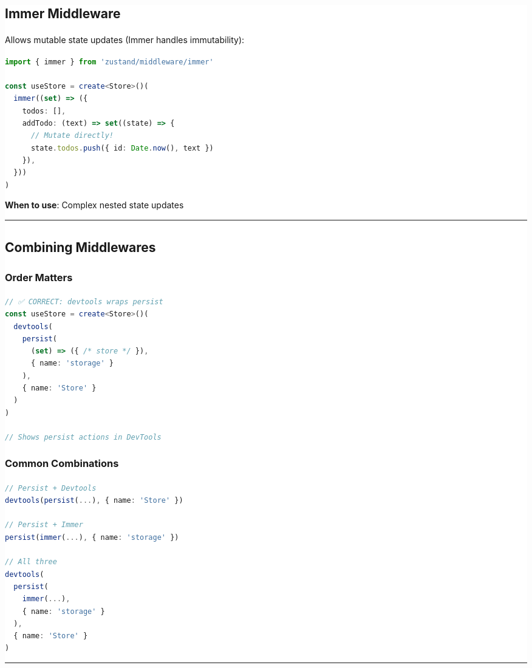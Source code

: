 
## Immer Middleware

Allows mutable state updates (Immer handles immutability):

```typescript
import { immer } from 'zustand/middleware/immer'

const useStore = create<Store>()(
  immer((set) => ({
    todos: [],
    addTodo: (text) => set((state) => {
      // Mutate directly!
      state.todos.push({ id: Date.now(), text })
    }),
  }))
)
```

**When to use**: Complex nested state updates

---

## Combining Middlewares

### Order Matters

```typescript
// ✅ CORRECT: devtools wraps persist
const useStore = create<Store>()(
  devtools(
    persist(
      (set) => ({ /* store */ }),
      { name: 'storage' }
    ),
    { name: 'Store' }
  )
)

// Shows persist actions in DevTools
```

### Common Combinations

```typescript
// Persist + Devtools
devtools(persist(...), { name: 'Store' })

// Persist + Immer
persist(immer(...), { name: 'storage' })

// All three
devtools(
  persist(
    immer(...),
    { name: 'storage' }
  ),
  { name: 'Store' }
)
```

---